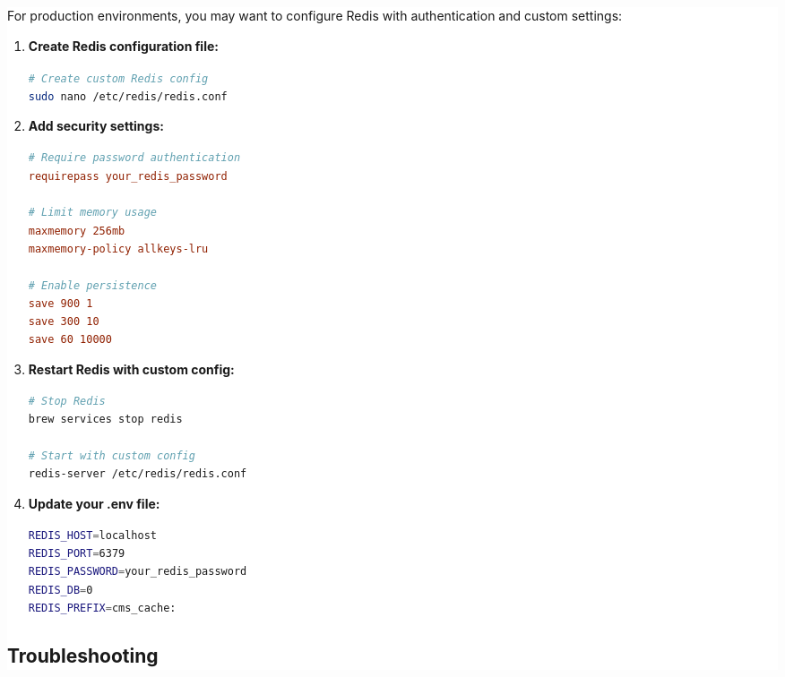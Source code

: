For production environments, you may want to configure Redis with authentication and custom settings:

1. **Create Redis configuration file:**

    ```bash
    # Create custom Redis config
    sudo nano /etc/redis/redis.conf
    ```

2. **Add security settings:**

    ```conf
    # Require password authentication
    requirepass your_redis_password
    
    # Limit memory usage
    maxmemory 256mb
    maxmemory-policy allkeys-lru
    
    # Enable persistence
    save 900 1
    save 300 10
    save 60 10000
    ```

3. **Restart Redis with custom config:**

    ```bash
    # Stop Redis
    brew services stop redis
    
    # Start with custom config
    redis-server /etc/redis/redis.conf
    ```

4. **Update your .env file:**

    ```bash
    REDIS_HOST=localhost
    REDIS_PORT=6379
    REDIS_PASSWORD=your_redis_password
    REDIS_DB=0
    REDIS_PREFIX=cms_cache:
    ```

## Troubleshooting
